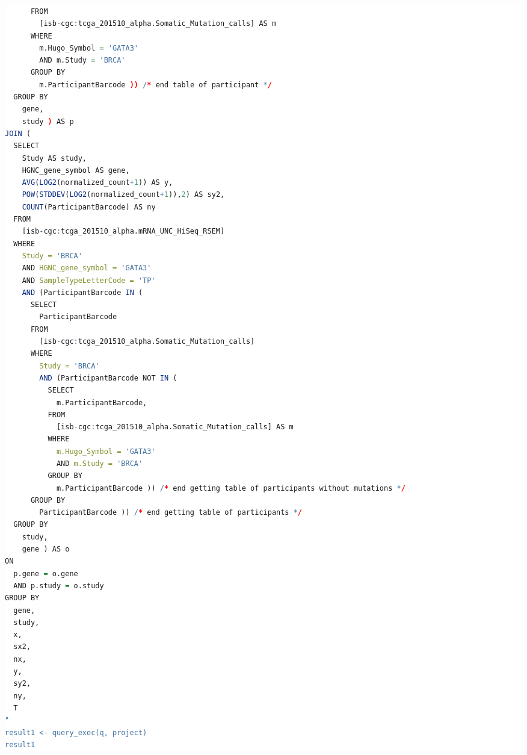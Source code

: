 ```r
      FROM
        [isb-cgc:tcga_201510_alpha.Somatic_Mutation_calls] AS m
      WHERE
        m.Hugo_Symbol = 'GATA3'
        AND m.Study = 'BRCA'
      GROUP BY
        m.ParticipantBarcode )) /* end table of participant */
  GROUP BY
    gene,
    study ) AS p
JOIN (
  SELECT
    Study AS study,
    HGNC_gene_symbol AS gene,
    AVG(LOG2(normalized_count+1)) AS y,
    POW(STDDEV(LOG2(normalized_count+1)),2) AS sy2,
    COUNT(ParticipantBarcode) AS ny
  FROM
    [isb-cgc:tcga_201510_alpha.mRNA_UNC_HiSeq_RSEM]
  WHERE
    Study = 'BRCA'
    AND HGNC_gene_symbol = 'GATA3'
    AND SampleTypeLetterCode = 'TP'
    AND (ParticipantBarcode IN (
      SELECT
        ParticipantBarcode
      FROM
        [isb-cgc:tcga_201510_alpha.Somatic_Mutation_calls]
      WHERE
        Study = 'BRCA'
        AND (ParticipantBarcode NOT IN (
          SELECT
            m.ParticipantBarcode,
          FROM
            [isb-cgc:tcga_201510_alpha.Somatic_Mutation_calls] AS m
          WHERE
            m.Hugo_Symbol = 'GATA3'
            AND m.Study = 'BRCA'
          GROUP BY
            m.ParticipantBarcode )) /* end getting table of participants without mutations */
      GROUP BY
        ParticipantBarcode )) /* end getting table of participants */
  GROUP BY
    study,
    gene ) AS o
ON
  p.gene = o.gene
  AND p.study = o.study
GROUP BY
  gene,
  study,
  x,
  sx2,
  nx,
  y,
  sy2,
  ny,
  T
"
result1 <- query_exec(q, project)
result1
```
